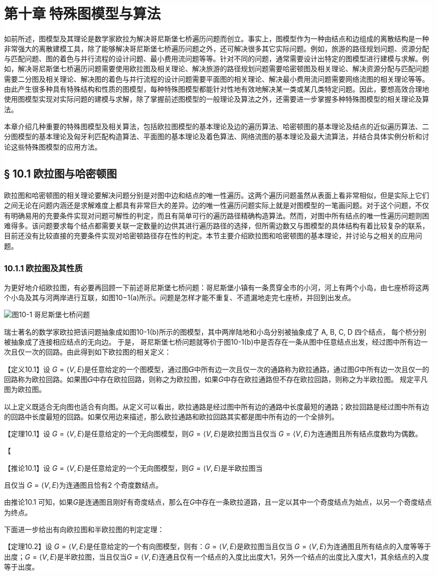 # 第十章  特殊图模型与算法  

如前所述，图模型及其理论是数学家欧拉为解决哥尼斯堡七桥遍历问题而创立。事实上，图模型作为一种由结点和边组成的离散结构是一种非常强大的离散建模工具，除了能够解决哥尼斯堡七桥遍历问题之外，还可解决很多其它实际问题。例如，旅游的路径规划问题、资源分配与匹配问题、图的着色与并行流程的设计问题、最小费用流问题等等。针对不同的问题，通常需要设计出特定的图模型进行建模与求解。例如，解决哥尼斯堡七桥遍历问题需要使用欧拉图及相关理论、解决旅游的路径规划问题需要哈密顿图及相关理论、解决资源分配与匹配问题需要二分图及相关理论、解决图的着色与并行流程的设计问题需要平面图的相关理论、解决最小费用流问题需要网络流图的相关理论等等。由此产生很多种具有特殊结构和性质的图模型，每种特殊图模型都能针对性地有效地解决某一类或某几类特定问题。因此，要想高效合理地使用图模型实现对实际问题的建模与求解，除了掌握前述图模型的一般理论及算法之外，还需要进一步掌握多种特殊图模型的相关理论及算法。  

本章介绍几种重要的特殊图模型及相关算法，包括欧拉图模型的基本理论及边的遍历算法、哈密顿图的基本理论及结点的近似遍历算法、二分图模型的基本理论及匈牙利匹配构造算法、平面图的基本理论及着色算法、网络流图的基本理论及最大流算法，并结合具体实例分析和讨论这些特殊图模型的应用方法。  

## § 10.1 欧拉图与哈密顿图  

欧拉图和哈密顿图的相关理论要解决问题分别是对图中边和结点的唯一性遍历。这两个遍历问题虽然从表面上看非常相似，但是实际上它们之间无论在问题内涵还是求解难度上都具有非常巨大的差异。边的唯一性遍历问题实际上就是对图模型的一笔画问题。对于这个问题，不仅有明确易用的充要条件实现对问题可解性的判定，而且有简单可行的遍历路径精确构造算法。然而，对图中所有结点的唯一性遍历问题则困难得多。该问题要求每个结点都需要关联一定数量的边供其进行遍历路径的选择，但所需边数又与图模型的具体结构有着比较复杂的联系，目前还没有比较直接的充要条件实现对哈密顿路径存在性的判定。本节主要介绍欧拉图和哈密顿图的基本理论，并讨论与之相关的应用问题。  

### 10.1.1  欧拉图及其性质  

为更好地介绍欧拉图，有必要再回顾一下前述哥尼斯堡七桥问题：哥尼斯堡小镇有一条贯穿全市的小河，河上有两个小岛，由七座桥将这两个小岛及其与河两岸进行互联，如图$10-$1(a)所示。问题是怎样才能不重复、不遗漏地走完七座桥，并回到出发点。  

![图10-1 哥尼斯堡七桥问题 ](images/f92d2bafd1492d4ec26c4c92f27d5040f5974fc8bef369b51ff49b676bd82f86.jpg)  


瑞士著名的数学家欧拉把该问题抽象成如图10-1(b)所示的图模型，其中两岸陆地和小岛分别被抽象成了 A, B, C, D 四个结点， 每个桥分别被抽象成了连接相应结点的无向边。 于是， 哥尼斯堡七桥问题就等价于图10-1(b)中是否存在一条从图中任意结点出发，经过图中所有边一次且仅一次的回路。由此得到如下欧拉图的相关定义：  

【定义10.1】设 $G=\langle V,E\rangle$是任意给定的一个图模型，通过图𝐺中所有边一次且仅一次的通路称为欧拉通路，通过图$G$中所有边一次且仅一的回路称为欧拉回路。如果图𝐺中存在欧拉回路，则称之为欧拉图，如果$G$中存在欧拉通路但不存在欧拉回路，则称之为半欧拉图。 规定平凡图为欧拉图。  

以上定义既适合无向图也适合有向图。从定义可以看出，欧拉通路是经过图中所有边的通路中长度最短的通路；欧拉回路是经过图中所有边的回路中长度最短的回路。如果仅用边来描述，那么欧拉通路和欧拉回路其实都是图中所有边的一个全排列。  



【定理10.1】设 $G=\langle V,E\rangle$是任意给定的一个无向图模型，则$G=\langle V,E\rangle$是欧拉图当且仅当 $G=\langle V,E\rangle$为连通图且所有结点度数均为偶数。  

【

【推论10.1】设 $G=\langle V,E\rangle$是任意给定的一个无向图模型，则$G=\langle V,E\rangle$是半欧拉图当  

且仅当 $G=\langle V,E\rangle$为连通图且恰有2 个奇度数结点。  



由推论10.1 可知，如果$G$是连通图且刚好有奇度结点，那么在$G$中存在一条欧拉道路，且一定以其中一个奇度结点为始点，以另一个奇度结点为终点。  



下面进一步给出有向欧拉图和半欧拉图的判定定理：  

【定理10.2】设 $G=\langle V,E\rangle$是任意给定的一个有向图模型，则有：$G=\langle V,E\rangle$是欧拉图当且仅当 $G=\langle V,E\rangle$为连通图且所有结点的入度等等于出度；$G=\langle V,E\rangle$是半欧拉图，当且仅当$G=\langle V,E\rangle$连通且仅有一个结点的入度比出度大1，另外一个结点的出度比入度大1，其余结点的入度等于出度。  
